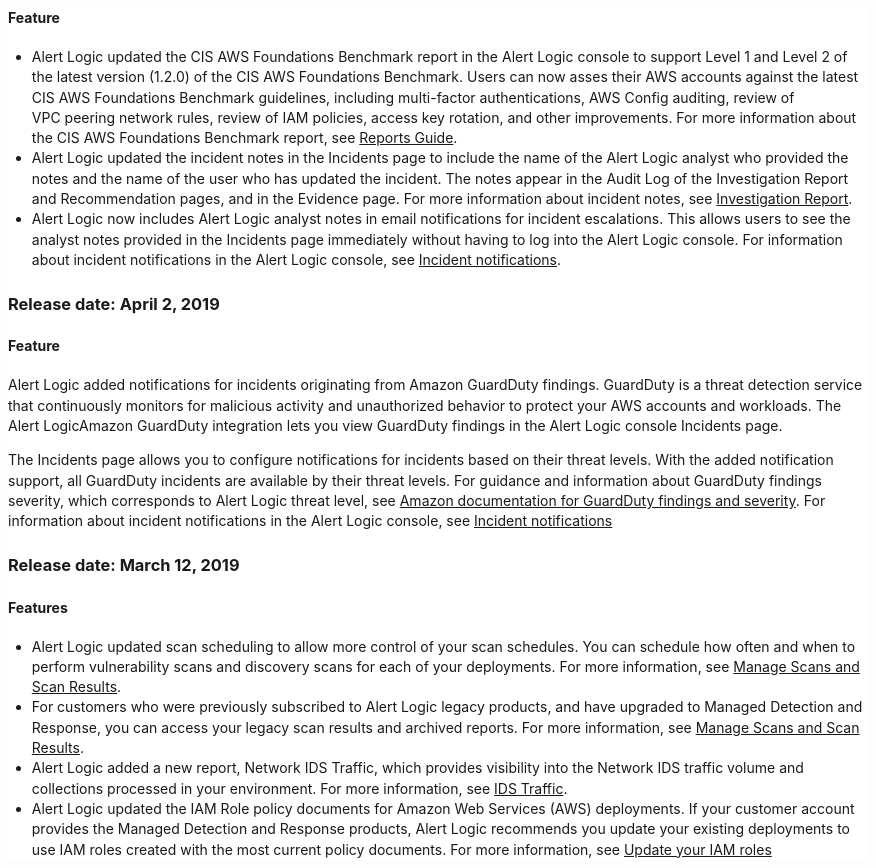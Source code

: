 #### Feature

* Alert Logic updated the CIS AWS Foundations Benchmark report in the Alert Logic console to support Level 1 and Level 2 of the latest version (1.2.0) of the CIS AWS Foundations Benchmark. Users can now asses  their AWS accounts against the latest CIS AWS Foundations Benchmark guidelines, including multi-factor authentications, AWS Config auditing, review of VPC peering network rules, review of IAM policies, access key rotation, and other improvements. For more information about the CIS AWS Foundations Benchmark report, see [Reports Guide](../analyze/reports/reports.md#CISbenchmark).
* Alert Logic updated the incident notes in the Incidents page to include the name of the Alert Logic analyst who provided the notes and the name of the user who has updated the incident. The notes appear in the Audit Log of the Investigation Report and Recommendation pages, and in the Evidence page. For more information about incident notes, see [Investigation Report](../analyze/incidents.md#investigationReport).
* Alert Logic now includes Alert Logic analyst notes in email notifications for incident escalations. This allows users to see the analyst notes provided in the Incidents page immediately without having to log into the Alert Logic console.  For information about incident notifications in the Alert Logic console, see [Incident notifications](../analyze/incidents.md#Notifications).

### Release date: April 2, 2019

#### Feature

Alert Logic added notifications for incidents originating from Amazon GuardDuty findings. GuardDuty is a threat detection service that continuously monitors for malicious activity and unauthorized behavior to protect your AWS accounts and workloads. The Alert LogicAmazon GuardDuty integration lets you view GuardDuty findings in the Alert Logic console Incidents page.

The Incidents page allows you to configure notifications for incidents based on their threat levels. With the added notification support, all GuardDuty incidents are available by their threat levels. For guidance and information about GuardDuty findings severity, which corresponds to Alert Logic threat level, see [Amazon documentation for GuardDuty findings and severity](https://docs.aws.amazon.com/guardduty/latest/ug/guardduty_findings.html#guardduty_findings-severity). For information about incident notifications in the Alert Logic console, see [Incident notifications](../analyze/incidents.md#Notifications)

### Release date: March 12, 2019

#### Features

* Alert Logic updated scan scheduling to allow more control of your scan schedules. You can schedule how often and when to perform vulnerability scans and discovery scans for each of your deployments. For more information, see [Manage Scans and Scan Results](../analyze/manage-scans-and-scan-results.md#Scan).
* For customers who were previously subscribed to Alert Logic legacy products, and have upgraded to Managed Detection and Response, you can access your legacy scan results and archived reports. For more information, see [Manage Scans and Scan Results](../analyze/manage-scans-and-scan-results.md#View2).
* Alert Logic added a new report, Network IDS Traffic, which provides visibility into the Network IDS traffic volume and collections processed in your environment. For more information, see [IDS Traffic](../analyze/reports/service/capability-usage/network-ids-traffic.md).
* Alert Logic updated the IAM Role policy documents for Amazon Web Services (AWS) deployments. If your customer account provides the Managed Detection and Response products, Alert Logic recommends you update your existing deployments to use IAM roles created with the most current policy documents. For more information, see [Update your IAM roles](../prepare/aws-cross-account-role-setup.md#update-roles)
